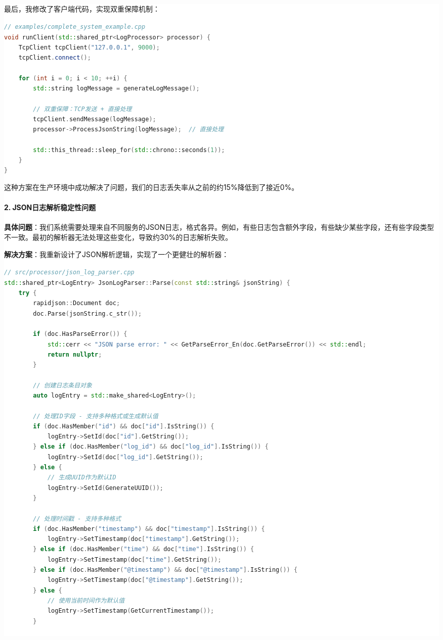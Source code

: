 最后，我修改了客户端代码，实现双重保障机制：

```cpp
// examples/complete_system_example.cpp
void runClient(std::shared_ptr<LogProcessor> processor) {
    TcpClient tcpClient("127.0.0.1", 9000);
    tcpClient.connect();
    
    for (int i = 0; i < 10; ++i) {
        std::string logMessage = generateLogMessage();
        
        // 双重保障：TCP发送 + 直接处理
        tcpClient.sendMessage(logMessage);
        processor->ProcessJsonString(logMessage);  // 直接处理
        
        std::this_thread::sleep_for(std::chrono::seconds(1));
    }
}
```

这种方案在生产环境中成功解决了问题，我们的日志丢失率从之前的约15%降低到了接近0%。

#### 2. JSON日志解析稳定性问题

**具体问题**：我们系统需要处理来自不同服务的JSON日志，格式各异。例如，有些日志包含额外字段，有些缺少某些字段，还有些字段类型不一致。最初的解析器无法处理这些变化，导致约30%的日志解析失败。

**解决方案**：我重新设计了JSON解析逻辑，实现了一个更健壮的解析器：

```cpp
// src/processor/json_log_parser.cpp
std::shared_ptr<LogEntry> JsonLogParser::Parse(const std::string& jsonString) {
    try {
        rapidjson::Document doc;
        doc.Parse(jsonString.c_str());
        
        if (doc.HasParseError()) {
            std::cerr << "JSON parse error: " << GetParseError_En(doc.GetParseError()) << std::endl;
            return nullptr;
        }
        
        // 创建日志条目对象
        auto logEntry = std::make_shared<LogEntry>();
        
        // 处理ID字段 - 支持多种格式或生成默认值
        if (doc.HasMember("id") && doc["id"].IsString()) {
            logEntry->SetId(doc["id"].GetString());
        } else if (doc.HasMember("log_id") && doc["log_id"].IsString()) {
            logEntry->SetId(doc["log_id"].GetString());
        } else {
            // 生成UUID作为默认ID
            logEntry->SetId(GenerateUUID());
        }
        
        // 处理时间戳 - 支持多种格式
        if (doc.HasMember("timestamp") && doc["timestamp"].IsString()) {
            logEntry->SetTimestamp(doc["timestamp"].GetString());
        } else if (doc.HasMember("time") && doc["time"].IsString()) {
            logEntry->SetTimestamp(doc["time"].GetString());
        } else if (doc.HasMember("@timestamp") && doc["@timestamp"].IsString()) {
            logEntry->SetTimestamp(doc["@timestamp"].GetString());
        } else {
            // 使用当前时间作为默认值
            logEntry->SetTimestamp(GetCurrentTimestamp());
        }
        
```